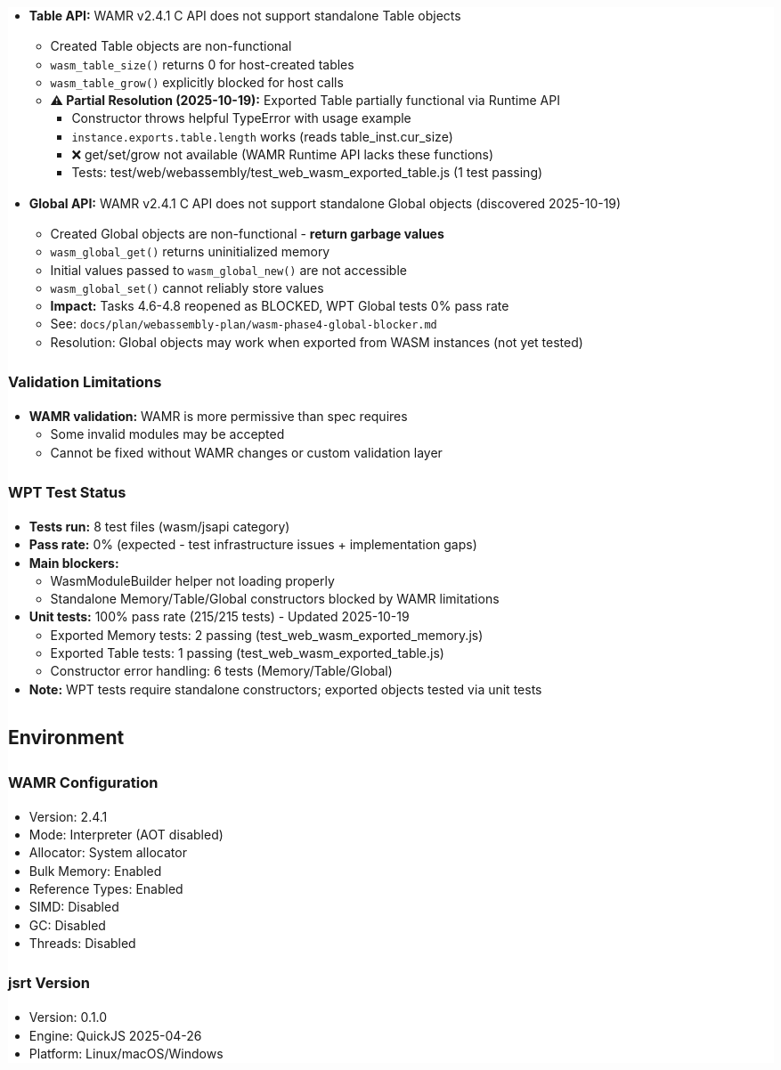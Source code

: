 - **Table API:** WAMR v2.4.1 C API does not support standalone Table objects
  - Created Table objects are non-functional
  - `wasm_table_size()` returns 0 for host-created tables
  - `wasm_table_grow()` explicitly blocked for host calls
  - **⚠️ Partial Resolution (2025-10-19):** Exported Table partially functional via Runtime API
    - Constructor throws helpful TypeError with usage example
    - `instance.exports.table.length` works (reads table_inst.cur_size)
    - ❌ get/set/grow not available (WAMR Runtime API lacks these functions)
    - Tests: test/web/webassembly/test_web_wasm_exported_table.js (1 test passing)

- **Global API:** WAMR v2.4.1 C API does not support standalone Global objects (discovered 2025-10-19)
  - Created Global objects are non-functional - **return garbage values**
  - `wasm_global_get()` returns uninitialized memory
  - Initial values passed to `wasm_global_new()` are not accessible
  - `wasm_global_set()` cannot reliably store values
  - **Impact:** Tasks 4.6-4.8 reopened as BLOCKED, WPT Global tests 0% pass rate
  - See: `docs/plan/webassembly-plan/wasm-phase4-global-blocker.md`
  - Resolution: Global objects may work when exported from WASM instances (not yet tested)

### Validation Limitations
- **WAMR validation:** WAMR is more permissive than spec requires
  - Some invalid modules may be accepted
  - Cannot be fixed without WAMR changes or custom validation layer

### WPT Test Status
- **Tests run:** 8 test files (wasm/jsapi category)
- **Pass rate:** 0% (expected - test infrastructure issues + implementation gaps)
- **Main blockers:**
  - WasmModuleBuilder helper not loading properly
  - Standalone Memory/Table/Global constructors blocked by WAMR limitations
- **Unit tests:** 100% pass rate (215/215 tests) - Updated 2025-10-19
  - Exported Memory tests: 2 passing (test_web_wasm_exported_memory.js)
  - Exported Table tests: 1 passing (test_web_wasm_exported_table.js)
  - Constructor error handling: 6 tests (Memory/Table/Global)
- **Note:** WPT tests require standalone constructors; exported objects tested via unit tests

## Environment

### WAMR Configuration
- Version: 2.4.1
- Mode: Interpreter (AOT disabled)
- Allocator: System allocator
- Bulk Memory: Enabled
- Reference Types: Enabled
- SIMD: Disabled
- GC: Disabled
- Threads: Disabled

### jsrt Version
- Version: 0.1.0
- Engine: QuickJS 2025-04-26
- Platform: Linux/macOS/Windows
